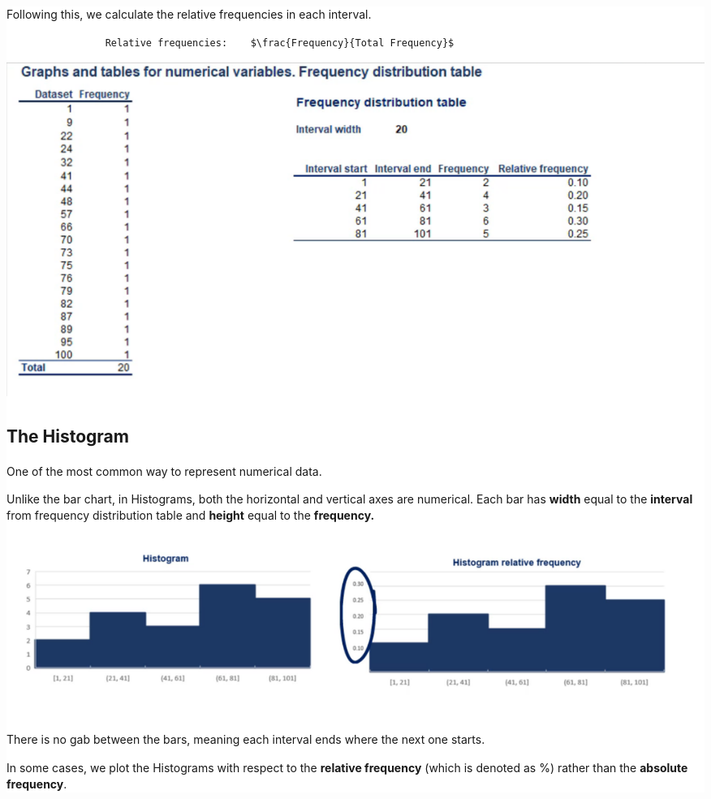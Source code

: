 Following this, we calculate the relative frequencies in each interval.

                     Relative frequencies:    $\frac{Frequency}{Total Frequency}$

![Untitled](Descriptiv%2071eca/Untitled%205.png)

## The Histogram

One of the most common way to represent numerical data.

Unlike the bar chart, in Histograms, both the horizontal and vertical axes are numerical. Each bar has **width** equal to the **interval** from frequency distribution table and **height** equal to the **frequency.** 

![Untitled](Descriptiv%2071eca/Untitled%206.png)

There is no gab between the bars, meaning each interval ends where the next one starts.

In some cases, we plot the Histograms with respect to the **relative frequency** (which is denoted as %) rather than the **absolute frequency**.
